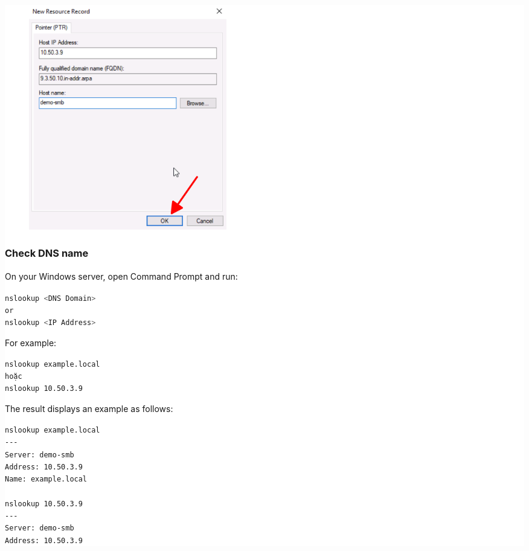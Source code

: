 <figure><img src="../../../../.gitbook/assets/image (58).png" alt="" width="327"><figcaption></figcaption></figure>

### Check DNS name <a href="#kiem-tra-dns-name" id="kiem-tra-dns-name"></a>

On your Windows server, open Command Prompt and run:

```bash
nslookup <DNS Domain>
or
nslookup <IP Address>
```

For example:

```bash
nslookup example.local
hoặc
nslookup 10.50.3.9
```

The result displays an example as follows:

```bash
nslookup example.local
---
Server: demo-smb
Address: 10.50.3.9
Name: example.local

nslookup 10.50.3.9
---
Server: demo-smb
Address: 10.50.3.9
```
